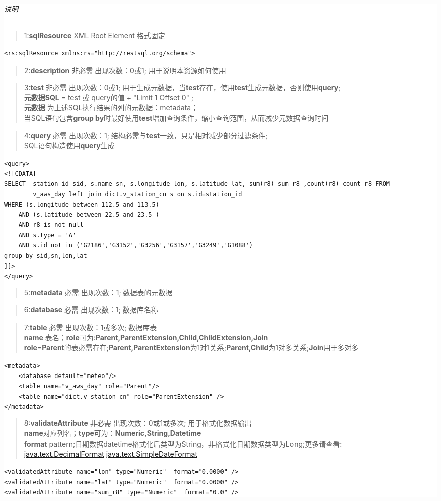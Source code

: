 ###### 说明
>	1:**sqlResource**  XML Root Element 格式固定
~~~
<rs:sqlResource xmlns:rs="http://restsql.org/schema"> 
~~~
>	2:**description**  非必需 出现次数：0或1;	用于说明本资源如何使用

>	3:**test**	非必需 出现次数：0或1;	用于生成元数据，当**test**存在，使用**test**生成元数据，否则使用**query**;<br />
>		**元数据SQL** = test 或 query的值 + "Limit 1 Offset 0" ;<br />
>		**元数据** 为上述SQL执行结果的列的元数据：metadata；<br />
>		当SQL语句包含**group by**时最好使用**test**增加查询条件，缩小查询范围，从而减少元数据查询时间

>	4:**query** 必需 出现次数：1; 	结构必需与**test**一致，只是相对减少部分过滤条件;<br />
>		SQL语句构造使用**query**生成
~~~
<query>
<![CDATA[
SELECT  station_id sid, s.name sn, s.longitude lon, s.latitude lat, sum(r8) sum_r8 ,count(r8) count_r8 FROM 
        v_aws_day left join dict.v_station_cn s on s.id=station_id
WHERE (s.longitude between 112.5 and 113.5) 
	AND (s.latitude between 22.5 and 23.5 )
	AND r8 is not null
    AND s.type = 'A'
    AND s.id not in ('G2186','G3152','G3256','G3157','G3249','G1088')
group by sid,sn,lon,lat
]]>
</query>
~~~

>	5:**metadata**	必需 出现次数：1;   数据表的元数据

>	6:**database**	必需 出现次数：1; 	数据库名称

>	7:**table**	必需 出现次数：1或多次; 	数据库表<br />
>		**name** 表名；**role**可为:**Parent,ParentExtension,Child,ChildExtension,Join**<br />
>		**role**=**Parent**的表必需存在;**Parent,ParentExtension**为1对1关系;**Parent,Child**为1对多关系;**Join**用于多对多
~~~
<metadata>
	<database default="meteo"/>
	<table name="v_aws_day" role="Parent"/>
	<table name="dict.v_station_cn" role="ParentExtension" />
</metadata>
~~~

>	8:**validateAttribute** 非必需 出现次数：0或1或多次; 	用于格式化数据输出<br />
>		**name**对应列名；**type**可为：**Numeric,String,Datetime**<br />
>		**format** pattern;日期数据datetime格式化后类型为String，非格式化日期数据类型为Long;更多请查看:<br />
>		[java.text.DecimalFormat](http://download.oracle.com/technetwork/java/javase/6/docs/zh/api/java/text/DecimalFormat.html)
>		[java.text.SimpleDateFormat](http://download.oracle.com/technetwork/java/javase/6/docs/zh/api/java/text/SimpleDateFormat.html)
~~~
<validatedAttribute name="lon" type="Numeric"  format="0.0000" />
<validatedAttribute name="lat" type="Numeric"  format="0.0000" />
<validatedAttribute name="sum_r8" type="Numeric"  format="0.0" />
~~~
